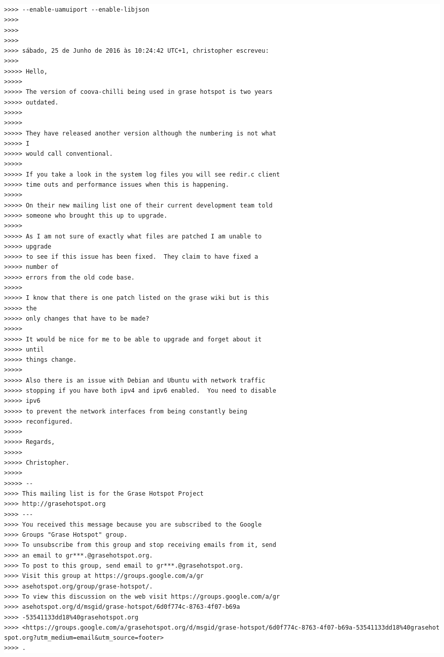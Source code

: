 ```
>>>> --enable-uamuiport --enable-libjson
>>>>
>>>>
>>>>
>>>> sábado, 25 de Junho de 2016 às 10:24:42 UTC+1, christopher escreveu:
>>>>
>>>>> Hello,
>>>>>
>>>>> The version of coova-chilli being used in grase hotspot is two years
>>>>> outdated.
>>>>>
>>>>>
>>>>> They have released another version although the numbering is not what
>>>>> I
>>>>> would call conventional.
>>>>>
>>>>> If you take a look in the system log files you will see redir.c client
>>>>> time outs and performance issues when this is happening.
>>>>>
>>>>> On their new mailing list one of their current development team told
>>>>> someone who brought this up to upgrade.
>>>>>
>>>>> As I am not sure of exactly what files are patched I am unable to
>>>>> upgrade
>>>>> to see if this issue has been fixed.  They claim to have fixed a
>>>>> number of
>>>>> errors from the old code base.
>>>>>
>>>>> I know that there is one patch listed on the grase wiki but is this
>>>>> the
>>>>> only changes that have to be made?
>>>>>
>>>>> It would be nice for me to be able to upgrade and forget about it
>>>>> until
>>>>> things change.
>>>>>
>>>>> Also there is an issue with Debian and Ubuntu with network traffic
>>>>> stopping if you have both ipv4 and ipv6 enabled.  You need to disable
>>>>> ipv6
>>>>> to prevent the network interfaces from being constantly being
>>>>> reconfigured.
>>>>>
>>>>> Regards,
>>>>>
>>>>> Christopher.
>>>>>
>>>>> --
>>>> This mailing list is for the Grase Hotspot Project
>>>> http://grasehotspot.org
>>>> ---
>>>> You received this message because you are subscribed to the Google
>>>> Groups "Grase Hotspot" group.
>>>> To unsubscribe from this group and stop receiving emails from it, send
>>>> an email to gr***.@grasehotspot.org.
>>>> To post to this group, send email to gr***.@grasehotspot.org.
>>>> Visit this group at https://groups.google.com/a/gr
>>>> asehotspot.org/group/grase-hotspot/.
>>>> To view this discussion on the web visit https://groups.google.com/a/gr
>>>> asehotspot.org/d/msgid/grase-hotspot/6d0f774c-8763-4f07-b69a
>>>> -53541133dd18%40grasehotspot.org
>>>> <https://groups.google.com/a/grasehotspot.org/d/msgid/grase-hotspot/6d0f774c-8763-4f07-b69a-53541133dd18%40grasehotspot.org?utm_medium=email&utm_source=footer>
>>>> .
```